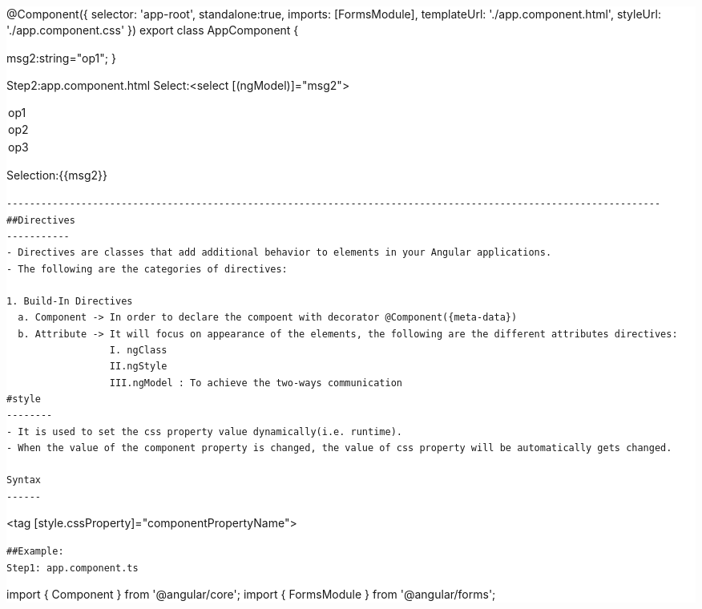 @Component({
  selector: 'app-root',
  standalone:true,
  imports: [FormsModule],
  templateUrl: './app.component.html',
  styleUrl: './app.component.css'
})
export class AppComponent {
 
  msg2:string="op1";
}
```
```
Step2:app.component.html
 Select:<select [(ngModel)]="msg2">
  <option value="op1">op1</option>
  <option value="op2">op2</option>
  <option value="op3">op3</option>

 </select>

Selection:{{msg2}}
```
------------------------------------------------------------------------------------------------------------------
##Directives
-----------
- Directives are classes that add additional behavior to elements in your Angular applications.
- The following are the categories of directives:

1. Build-In Directives
  a. Component -> In order to declare the compoent with decorator @Component({meta-data})
  b. Attribute -> It will focus on appearance of the elements, the following are the different attributes directives:
                  I. ngClass
                  II.ngStyle
                  III.ngModel : To achieve the two-ways communication
#style
--------
- It is used to set the css property value dynamically(i.e. runtime).
- When the value of the component property is changed, the value of css property will be automatically gets changed.

Syntax
------
```
<tag [style.cssProperty]="componentPropertyName"></tag>
```
##Example:
Step1: app.component.ts
```
import { Component } from '@angular/core';
import { FormsModule } from '@angular/forms';
 